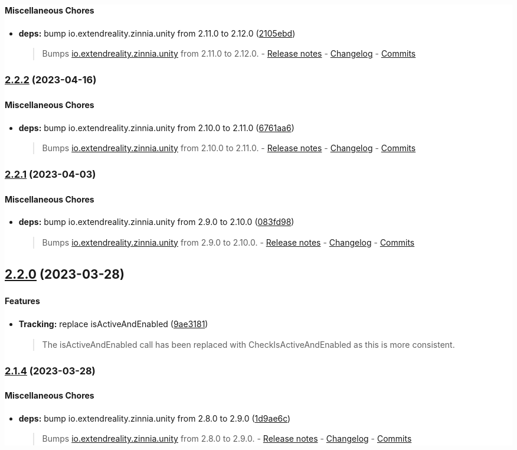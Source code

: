 #### Miscellaneous Chores

* **deps:** bump io.extendreality.zinnia.unity from 2.11.0 to 2.12.0 ([2105ebd](https://github.com/ExtendRealityLtd/Tilia.SDK.SteamVR.Unity/commit/2105ebdd8aac7a55407723738368d7e20048883a))
  > Bumps [io.extendreality.zinnia.unity](https://github.com/ExtendRealityLtd/Zinnia.Unity) from 2.11.0 to 2.12.0. - [Release notes](https://github.com/ExtendRealityLtd/Zinnia.Unity/releases) - [Changelog](https://github.com/ExtendRealityLtd/Zinnia.Unity/blob/master/CHANGELOG.md) - [Commits](https://github.com/ExtendRealityLtd/Zinnia.Unity/compare/v2.11.0...v2.12.0)

### [2.2.2](https://github.com/ExtendRealityLtd/Tilia.SDK.SteamVR.Unity/compare/v2.2.1...v2.2.2) (2023-04-16)

#### Miscellaneous Chores

* **deps:** bump io.extendreality.zinnia.unity from 2.10.0 to 2.11.0 ([6761aa6](https://github.com/ExtendRealityLtd/Tilia.SDK.SteamVR.Unity/commit/6761aa603c41f74eb15e29205384b0087472500c))
  > Bumps [io.extendreality.zinnia.unity](https://github.com/ExtendRealityLtd/Zinnia.Unity) from 2.10.0 to 2.11.0. - [Release notes](https://github.com/ExtendRealityLtd/Zinnia.Unity/releases) - [Changelog](https://github.com/ExtendRealityLtd/Zinnia.Unity/blob/master/CHANGELOG.md) - [Commits](https://github.com/ExtendRealityLtd/Zinnia.Unity/compare/v2.10.0...v2.11.0)

### [2.2.1](https://github.com/ExtendRealityLtd/Tilia.SDK.SteamVR.Unity/compare/v2.2.0...v2.2.1) (2023-04-03)

#### Miscellaneous Chores

* **deps:** bump io.extendreality.zinnia.unity from 2.9.0 to 2.10.0 ([083fd98](https://github.com/ExtendRealityLtd/Tilia.SDK.SteamVR.Unity/commit/083fd986ca30ed94cd2664fde10d341d44641c93))
  > Bumps [io.extendreality.zinnia.unity](https://github.com/ExtendRealityLtd/Zinnia.Unity) from 2.9.0 to 2.10.0. - [Release notes](https://github.com/ExtendRealityLtd/Zinnia.Unity/releases) - [Changelog](https://github.com/ExtendRealityLtd/Zinnia.Unity/blob/master/CHANGELOG.md) - [Commits](https://github.com/ExtendRealityLtd/Zinnia.Unity/compare/v2.9.0...v2.10.0)

## [2.2.0](https://github.com/ExtendRealityLtd/Tilia.SDK.SteamVR.Unity/compare/v2.1.4...v2.2.0) (2023-03-28)

#### Features

* **Tracking:** replace isActiveAndEnabled ([9ae3181](https://github.com/ExtendRealityLtd/Tilia.SDK.SteamVR.Unity/commit/9ae318105ea5751ca97720b84357f77e1cd5694c))
  > The isActiveAndEnabled call has been replaced with CheckIsActiveAndEnabled as this is more consistent.

### [2.1.4](https://github.com/ExtendRealityLtd/Tilia.SDK.SteamVR.Unity/compare/v2.1.3...v2.1.4) (2023-03-28)

#### Miscellaneous Chores

* **deps:** bump io.extendreality.zinnia.unity from 2.8.0 to 2.9.0 ([1d9ae6c](https://github.com/ExtendRealityLtd/Tilia.SDK.SteamVR.Unity/commit/1d9ae6c02155ec49b317775587eefb698aea3574))
  > Bumps [io.extendreality.zinnia.unity](https://github.com/ExtendRealityLtd/Zinnia.Unity) from 2.8.0 to 2.9.0. - [Release notes](https://github.com/ExtendRealityLtd/Zinnia.Unity/releases) - [Changelog](https://github.com/ExtendRealityLtd/Zinnia.Unity/blob/master/CHANGELOG.md) - [Commits](https://github.com/ExtendRealityLtd/Zinnia.Unity/compare/v2.8.0...v2.9.0)
